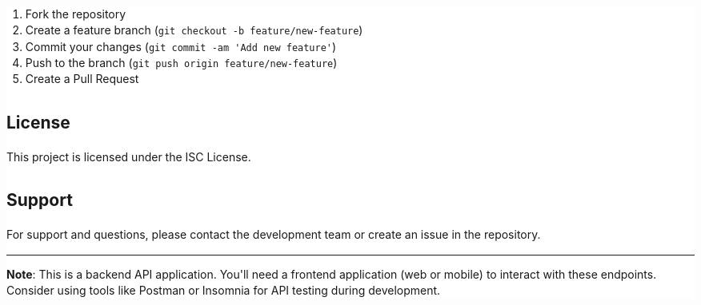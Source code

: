 1. Fork the repository
2. Create a feature branch (`git checkout -b feature/new-feature`)
3. Commit your changes (`git commit -am 'Add new feature'`)
4. Push to the branch (`git push origin feature/new-feature`)
5. Create a Pull Request

## License

This project is licensed under the ISC License.

## Support

For support and questions, please contact the development team or create an issue in the repository.

---

**Note**: This is a backend API application. You'll need a frontend application (web or mobile) to interact with these endpoints. Consider using tools like Postman or Insomnia for API testing during development.